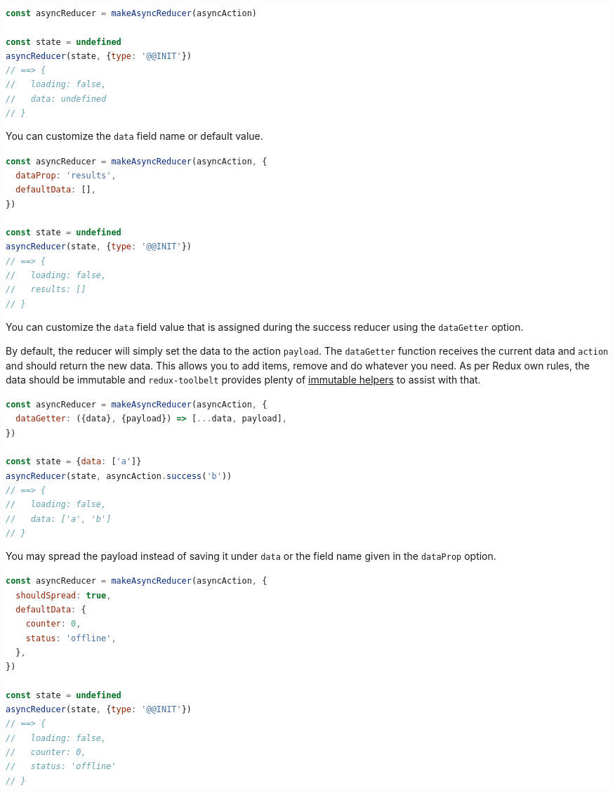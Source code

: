 ```js
const asyncReducer = makeAsyncReducer(asyncAction)

const state = undefined
asyncReducer(state, {type: '@@INIT'})
// ==> {
//   loading: false,
//   data: undefined
// }
```

You can customize the `data` field name or default value.

```js
const asyncReducer = makeAsyncReducer(asyncAction, {
  dataProp: 'results',
  defaultData: [],
})

const state = undefined
asyncReducer(state, {type: '@@INIT'})
// ==> {
//   loading: false,
//   results: []
// }
```

You can customize the `data` field value that is assigned during the success reducer using the `dataGetter` option.

By default, the reducer will simply set the data to the action `payload`.
The `dataGetter` function receives the current data and `action` and should return the new data. This allows you to add items, remove and do whatever you
need. As per Redux own rules, the data should be immutable and `redux-toolbelt` provides plenty of [immutable helpers](../redux-toolbelt-immutable-helpers) to assist with that.

```js
const asyncReducer = makeAsyncReducer(asyncAction, {
  dataGetter: ({data}, {payload}) => [...data, payload],
})

const state = {data: ['a']}
asyncReducer(state, asyncAction.success('b'))
// ==> {
//   loading: false,
//   data: ['a', 'b']
// }
```

You may spread the payload instead of saving it under `data` or the field name given in the `dataProp` option.

```js
const asyncReducer = makeAsyncReducer(asyncAction, {
  shouldSpread: true,
  defaultData: {
    counter: 0,
    status: 'offline',
  },
})

const state = undefined
asyncReducer(state, {type: '@@INIT'})
// ==> {
//   loading: false,
//   counter: 0,
//   status: 'offline'
// }
```